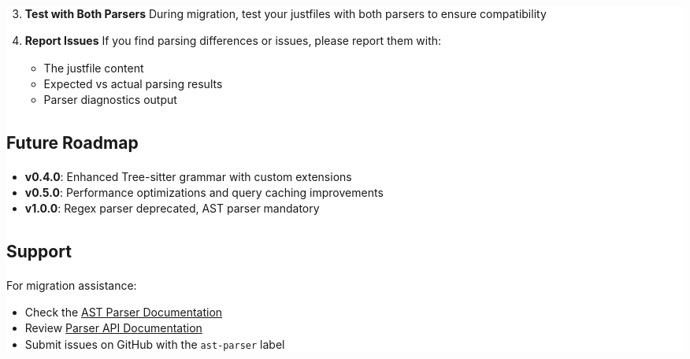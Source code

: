 3. **Test with Both Parsers**
   During migration, test your justfiles with both parsers to ensure compatibility

4. **Report Issues**
   If you find parsing differences or issues, please report them with:
   - The justfile content
   - Expected vs actual parsing results
   - Parser diagnostics output

## Future Roadmap

- **v0.4.0**: Enhanced Tree-sitter grammar with custom extensions
- **v0.5.0**: Performance optimizations and query caching improvements
- **v1.0.0**: Regex parser deprecated, AST parser mandatory

## Support

For migration assistance:
- Check the [AST Parser Documentation](./ast-parser-architecture.md)
- Review [Parser API Documentation](./ast-parser-api.md)
- Submit issues on GitHub with the `ast-parser` label